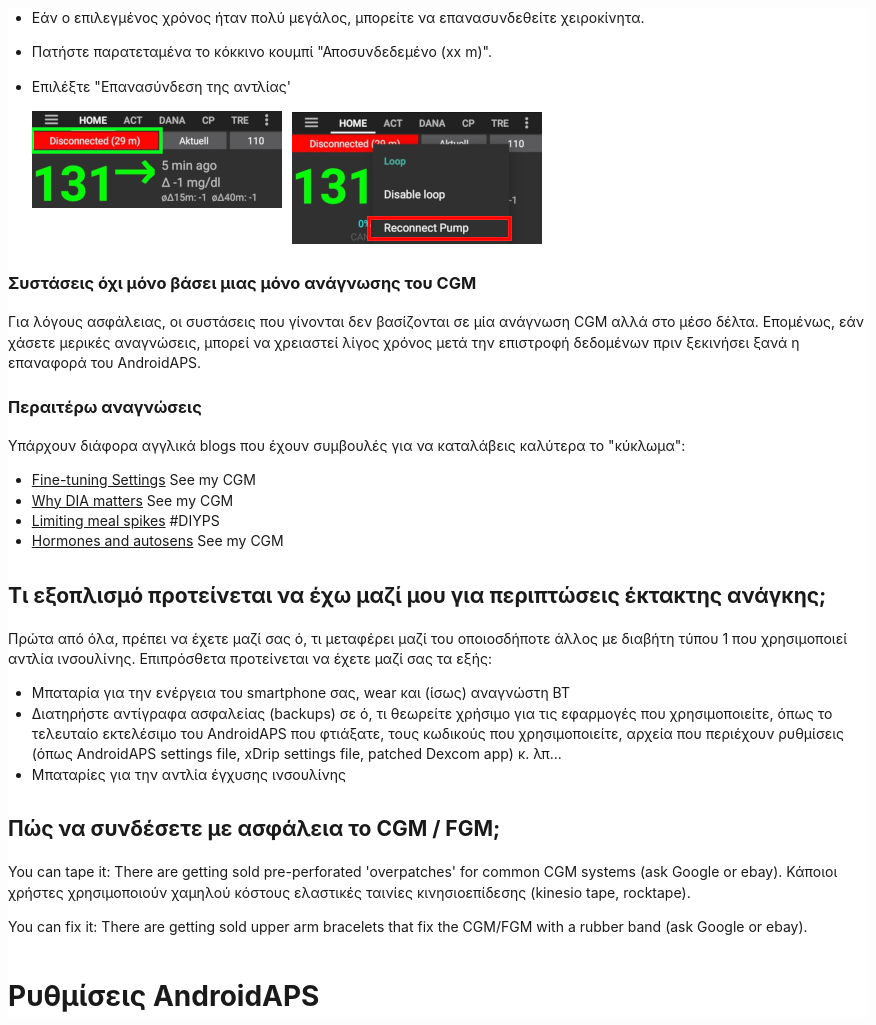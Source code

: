 * Εάν ο επιλεγμένος χρόνος ήταν πολύ μεγάλος, μπορείτε να επανασυνδεθείτε χειροκίνητα.

* Πατήστε παρατεταμένα το κόκκινο κουμπί "Αποσυνδεδεμένο (xx m)".
* Επιλέξτε "Επανασύνδεση της αντλίας'
    
    ![Επανασύνδεση αντλίας](../images/PumpReconnect.png)

### Συστάσεις όχι μόνο βάσει μιας μόνο ανάγνωσης του CGM

Για λόγους ασφάλειας, οι συστάσεις που γίνονται δεν βασίζονται σε μία ανάγνωση CGM αλλά στο μέσο δέλτα. Επομένως, εάν χάσετε μερικές αναγνώσεις, μπορεί να χρειαστεί λίγος χρόνος μετά την επιστροφή δεδομένων πριν ξεκινήσει ξανά η επαναφορά του AndroidAPS.

### Περαιτέρω αναγνώσεις

Υπάρχουν διάφορα αγγλικά blogs που έχουν συμβουλές για να καταλάβεις καλύτερα το "κύκλωμα":

* [Fine-tuning Settings](https://seemycgm.com/2017/10/29/fine-tuning-settings/) See my CGM
* [Why DIA matters](https://seemycgm.com/2017/08/09/why-dia-matters/) See my CGM
* [Limiting meal spikes](https://diyps.org/2016/07/11/picture-this-how-to-do-eating-soon-mode/) #DIYPS
* [Hormones and autosens](https://seemycgm.com/2017/06/06/hormones-2/) See my CGM

## Τι εξοπλισμό προτείνεται να έχω μαζί μου για περιπτώσεις έκτακτης ανάγκης;

Πρώτα από όλα, πρέπει να έχετε μαζί σας ό, τι μεταφέρει μαζί του οποιοσδήποτε άλλος με διαβήτη τύπου 1 που χρησιμοποιεί αντλία ινσουλίνης. Επιπρόσθετα προτείνεται να έχετε μαζί σας τα εξής:

* Μπαταρία για την ενέργεια του smartphone σας, wear και (ίσως) αναγνώστη BT
* Διατηρήστε αντίγραφα ασφαλείας (backups) σε ό, τι θεωρείτε χρήσιμο για τις εφαρμογές που χρησιμοποιείτε, όπως το τελευταίο εκτελέσιμο του AndroidAPS που φτιάξατε, τους κωδικούς που χρησιμοποιείτε, αρχεία που περιέχουν ρυθμίσεις (όπως AndroidAPS settings file, xDrip settings file, patched Dexcom app) κ. λπ...
* Μπαταρίες για την αντλία έγχυσης ινσουλίνης

## Πώς να συνδέσετε με ασφάλεια το CGM / FGM;

You can tape it: There are getting sold pre-perforated 'overpatches' for common CGM systems (ask Google or ebay). Κάποιοι χρήστες χρησιμοποιούν χαμηλού κόστους ελαστικές ταινίες κινησιοεπίδεσης (kinesio tape, rocktape).

You can fix it: There are getting sold upper arm bracelets that fix the CGM/FGM with a rubber band (ask Google or ebay).

# Ρυθμίσεις AndroidAPS
